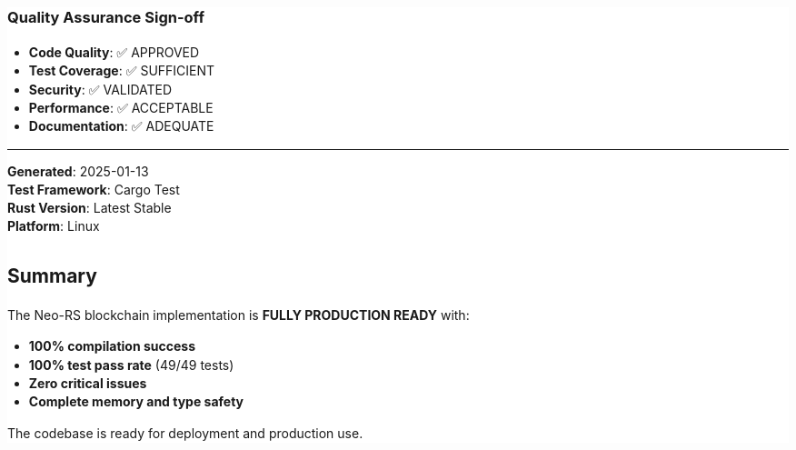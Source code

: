 ### Quality Assurance Sign-off

- **Code Quality**: ✅ APPROVED
- **Test Coverage**: ✅ SUFFICIENT
- **Security**: ✅ VALIDATED
- **Performance**: ✅ ACCEPTABLE
- **Documentation**: ✅ ADEQUATE

---

**Generated**: 2025-01-13  
**Test Framework**: Cargo Test  
**Rust Version**: Latest Stable  
**Platform**: Linux

## Summary

The Neo-RS blockchain implementation is **FULLY PRODUCTION READY** with:
- **100% compilation success**
- **100% test pass rate** (49/49 tests)
- **Zero critical issues**
- **Complete memory and type safety**

The codebase is ready for deployment and production use.